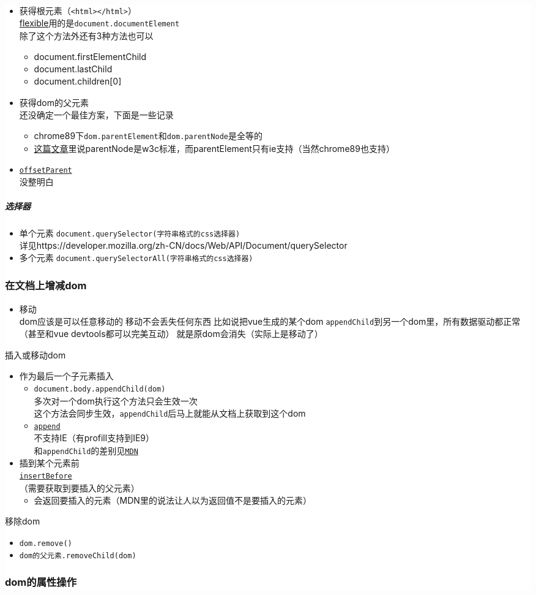 - 获得根元素（`<html></html>`）  
  [flexible](https://github.com/amfe/lib-flexible)用的是`document.documentElement`  
  除了这个方法外还有3种方法也可以  
  
  - document.firstElementChild
  - document.lastChild
  - document.children[0]
  
- 获得dom的父元素  
  还没确定一个最佳方案，下面是一些记录  

  - chrome89下`dom.parentElement`和`dom.parentNode`是全等的
  - [这篇文章](https://www.cnblogs.com/zhishaofei/p/4091865.html)里说parentNode是w3c标准，而parentElement只有ie支持（当然chrome89也支持）
  
- [`offsetParent`](https://developer.mozilla.org/zh-CN/docs/Web/API/HTMLElement/offsetParent)  
  没整明白

##### 选择器

- 单个元素
  `document.querySelector(字符串格式的css选择器)`   
  详见https://developer.mozilla.org/zh-CN/docs/Web/API/Document/querySelector
- 多个元素
  `document.querySelectorAll(字符串格式的css选择器)`



### 在文档上增减dom

- 移动  
  dom应该是可以任意移动的
  移动不会丢失任何东西
  比如说把vue生成的某个dom `appendChild`到另一个dom里，所有数据驱动都正常（甚至和vue devtools都可以完美互动）
  就是原dom会消失（实际上是移动了）

插入或移动dom

- 作为最后一个子元素插入
  - `document.body.appendChild(dom)`  
    多次对一个dom执行这个方法只会生效一次  
    这个方法会同步生效，`appendChild`后马上就能从文档上获取到这个dom
  - [`append`](https://developer.mozilla.org/zh-CN/docs/Web/API/Element/append)  
    不支持IE（有profill支持到IE9）  
    和`appendChild`的差别见[`MDN`](https://developer.mozilla.org/zh-CN/docs/Web/API/Element/append)
- 插到某个元素前  
  [`insertBefore`](https://developer.mozilla.org/zh-CN/docs/Web/API/Node/insertBefore)  
  （需要获取到要插入的父元素）
  - 会返回要插入的元素（MDN里的说法让人以为返回值不是要插入的元素）

移除dom

- `dom.remove()`
- `dom的父元素.removeChild(dom)`



### dom的属性操作


[1]: https://developer.mozilla.org/en-US/docs/Web/API/Window/localStorage "《localStorage》 - MDN"
[2]: https://developer.mozilla.org/en-US/docs/Web/API/Window/sessionStorage "《sessionStorage》 - MDN"
[3]: https://developer.mozilla.org/en-US/docs/Web/API/Web_Storage_API "《Web Storage API》 - MDN"
[4]: https://developer.mozilla.org/en-US/docs/Web/API/Web_Storage_API/Using_the_Web_Storage_API "《使用Web Storage API》 - MDN"